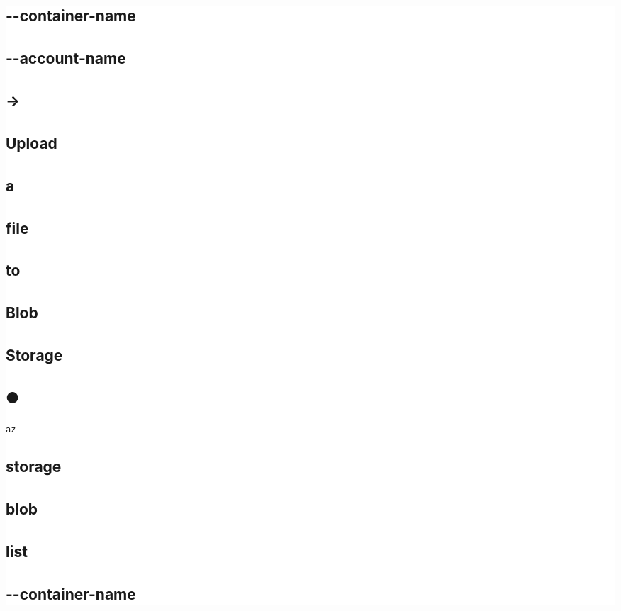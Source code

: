 ## <file-path>

## --container-name

## <container-name>

## --account-name

## <storage-name>

## →

## Upload

## a

## file

## to

## Blob

## Storage

## ●

```bash
az
```

## storage

## blob

## list

## --container-name

## <container-name>
